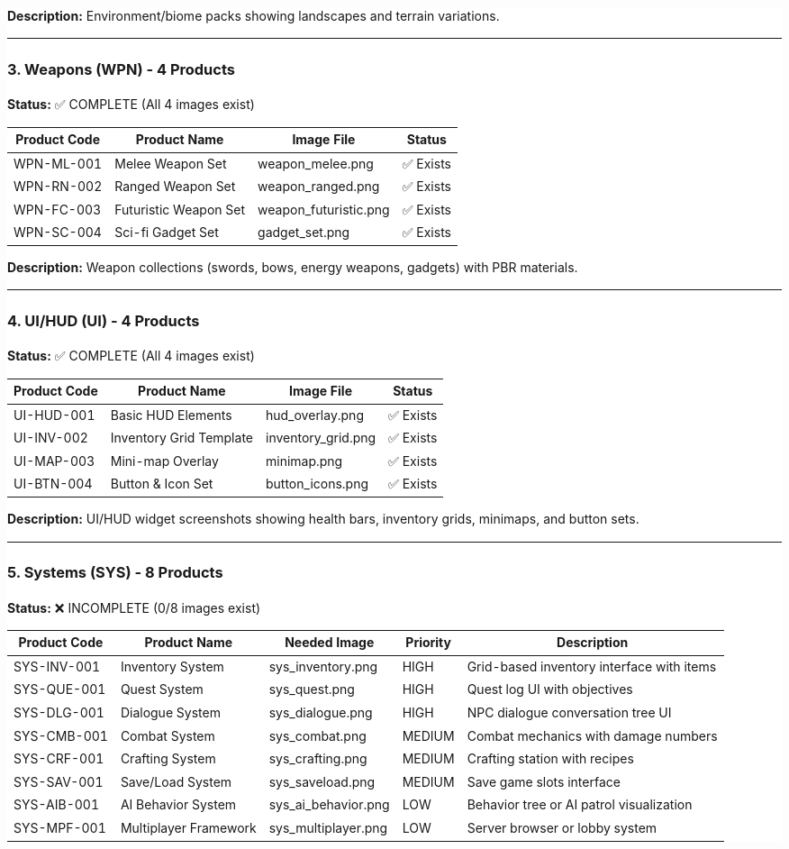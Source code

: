 **Description:** Environment/biome packs showing landscapes and terrain variations.

---

### 3. **Weapons (WPN)** - 4 Products
**Status:** ✅ COMPLETE (All 4 images exist)

| Product Code | Product Name | Image File | Status |
|-------------|--------------|------------|--------|
| WPN-ML-001 | Melee Weapon Set | weapon_melee.png | ✅ Exists |
| WPN-RN-002 | Ranged Weapon Set | weapon_ranged.png | ✅ Exists |
| WPN-FC-003 | Futuristic Weapon Set | weapon_futuristic.png | ✅ Exists |
| WPN-SC-004 | Sci-fi Gadget Set | gadget_set.png | ✅ Exists |

**Description:** Weapon collections (swords, bows, energy weapons, gadgets) with PBR materials.

---

### 4. **UI/HUD (UI)** - 4 Products
**Status:** ✅ COMPLETE (All 4 images exist)

| Product Code | Product Name | Image File | Status |
|-------------|--------------|------------|--------|
| UI-HUD-001 | Basic HUD Elements | hud_overlay.png | ✅ Exists |
| UI-INV-002 | Inventory Grid Template | inventory_grid.png | ✅ Exists |
| UI-MAP-003 | Mini-map Overlay | minimap.png | ✅ Exists |
| UI-BTN-004 | Button & Icon Set | button_icons.png | ✅ Exists |

**Description:** UI/HUD widget screenshots showing health bars, inventory grids, minimaps, and button sets.

---

### 5. **Systems (SYS)** - 8 Products
**Status:** ❌ INCOMPLETE (0/8 images exist)

| Product Code | Product Name | Needed Image | Priority | Description |
|-------------|--------------|--------------|----------|-------------|
| SYS-INV-001 | Inventory System | sys_inventory.png | HIGH | Grid-based inventory interface with items |
| SYS-QUE-001 | Quest System | sys_quest.png | HIGH | Quest log UI with objectives |
| SYS-DLG-001 | Dialogue System | sys_dialogue.png | HIGH | NPC dialogue conversation tree UI |
| SYS-CMB-001 | Combat System | sys_combat.png | MEDIUM | Combat mechanics with damage numbers |
| SYS-CRF-001 | Crafting System | sys_crafting.png | MEDIUM | Crafting station with recipes |
| SYS-SAV-001 | Save/Load System | sys_saveload.png | MEDIUM | Save game slots interface |
| SYS-AIB-001 | AI Behavior System | sys_ai_behavior.png | LOW | Behavior tree or AI patrol visualization |
| SYS-MPF-001 | Multiplayer Framework | sys_multiplayer.png | LOW | Server browser or lobby system |
